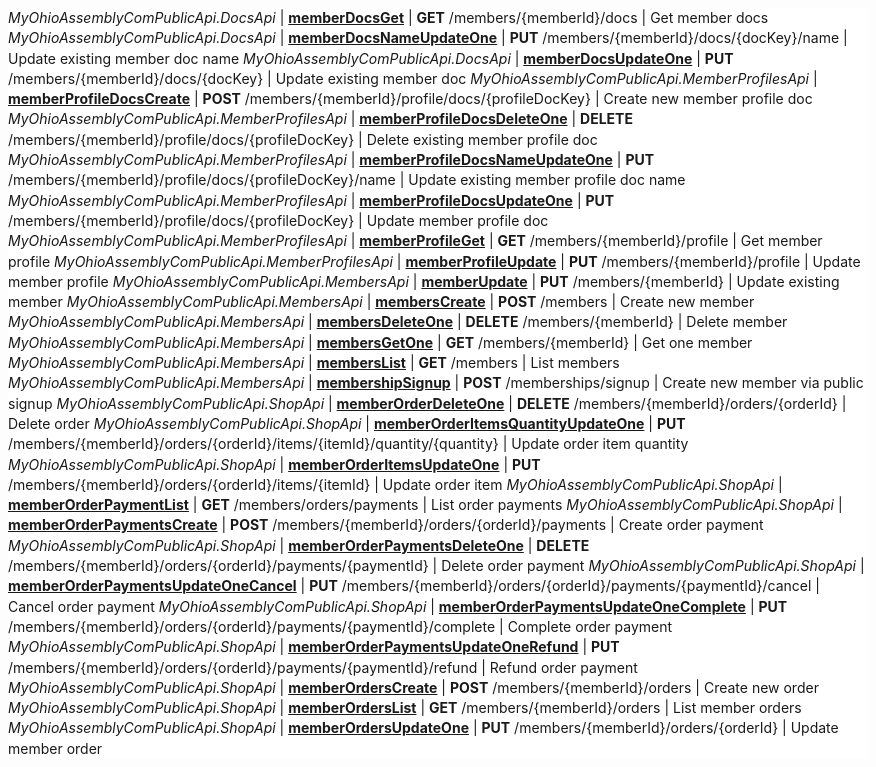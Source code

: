 *MyOhioAssemblyComPublicApi.DocsApi* | [**memberDocsGet**](docs/DocsApi.md#memberDocsGet) | **GET** /members/{memberId}/docs | Get member docs
*MyOhioAssemblyComPublicApi.DocsApi* | [**memberDocsNameUpdateOne**](docs/DocsApi.md#memberDocsNameUpdateOne) | **PUT** /members/{memberId}/docs/{docKey}/name | Update existing member doc name
*MyOhioAssemblyComPublicApi.DocsApi* | [**memberDocsUpdateOne**](docs/DocsApi.md#memberDocsUpdateOne) | **PUT** /members/{memberId}/docs/{docKey} | Update existing member doc
*MyOhioAssemblyComPublicApi.MemberProfilesApi* | [**memberProfileDocsCreate**](docs/MemberProfilesApi.md#memberProfileDocsCreate) | **POST** /members/{memberId}/profile/docs/{profileDocKey} | Create new member profile doc
*MyOhioAssemblyComPublicApi.MemberProfilesApi* | [**memberProfileDocsDeleteOne**](docs/MemberProfilesApi.md#memberProfileDocsDeleteOne) | **DELETE** /members/{memberId}/profile/docs/{profileDocKey} | Delete existing member profile doc
*MyOhioAssemblyComPublicApi.MemberProfilesApi* | [**memberProfileDocsNameUpdateOne**](docs/MemberProfilesApi.md#memberProfileDocsNameUpdateOne) | **PUT** /members/{memberId}/profile/docs/{profileDocKey}/name | Update existing member profile doc name
*MyOhioAssemblyComPublicApi.MemberProfilesApi* | [**memberProfileDocsUpdateOne**](docs/MemberProfilesApi.md#memberProfileDocsUpdateOne) | **PUT** /members/{memberId}/profile/docs/{profileDocKey} | Update member profile doc
*MyOhioAssemblyComPublicApi.MemberProfilesApi* | [**memberProfileGet**](docs/MemberProfilesApi.md#memberProfileGet) | **GET** /members/{memberId}/profile | Get member profile
*MyOhioAssemblyComPublicApi.MemberProfilesApi* | [**memberProfileUpdate**](docs/MemberProfilesApi.md#memberProfileUpdate) | **PUT** /members/{memberId}/profile | Update member profile
*MyOhioAssemblyComPublicApi.MembersApi* | [**memberUpdate**](docs/MembersApi.md#memberUpdate) | **PUT** /members/{memberId} | Update existing member
*MyOhioAssemblyComPublicApi.MembersApi* | [**membersCreate**](docs/MembersApi.md#membersCreate) | **POST** /members | Create new member
*MyOhioAssemblyComPublicApi.MembersApi* | [**membersDeleteOne**](docs/MembersApi.md#membersDeleteOne) | **DELETE** /members/{memberId} | Delete member
*MyOhioAssemblyComPublicApi.MembersApi* | [**membersGetOne**](docs/MembersApi.md#membersGetOne) | **GET** /members/{memberId} | Get one member
*MyOhioAssemblyComPublicApi.MembersApi* | [**membersList**](docs/MembersApi.md#membersList) | **GET** /members | List members
*MyOhioAssemblyComPublicApi.MembersApi* | [**membershipSignup**](docs/MembersApi.md#membershipSignup) | **POST** /memberships/signup | Create new member via public signup
*MyOhioAssemblyComPublicApi.ShopApi* | [**memberOrderDeleteOne**](docs/ShopApi.md#memberOrderDeleteOne) | **DELETE** /members/{memberId}/orders/{orderId} | Delete order
*MyOhioAssemblyComPublicApi.ShopApi* | [**memberOrderItemsQuantityUpdateOne**](docs/ShopApi.md#memberOrderItemsQuantityUpdateOne) | **PUT** /members/{memberId}/orders/{orderId}/items/{itemId}/quantity/{quantity} | Update order item quantity
*MyOhioAssemblyComPublicApi.ShopApi* | [**memberOrderItemsUpdateOne**](docs/ShopApi.md#memberOrderItemsUpdateOne) | **PUT** /members/{memberId}/orders/{orderId}/items/{itemId} | Update order item
*MyOhioAssemblyComPublicApi.ShopApi* | [**memberOrderPaymentList**](docs/ShopApi.md#memberOrderPaymentList) | **GET** /members/orders/payments | List order payments
*MyOhioAssemblyComPublicApi.ShopApi* | [**memberOrderPaymentsCreate**](docs/ShopApi.md#memberOrderPaymentsCreate) | **POST** /members/{memberId}/orders/{orderId}/payments | Create order payment
*MyOhioAssemblyComPublicApi.ShopApi* | [**memberOrderPaymentsDeleteOne**](docs/ShopApi.md#memberOrderPaymentsDeleteOne) | **DELETE** /members/{memberId}/orders/{orderId}/payments/{paymentId} | Delete order payment
*MyOhioAssemblyComPublicApi.ShopApi* | [**memberOrderPaymentsUpdateOneCancel**](docs/ShopApi.md#memberOrderPaymentsUpdateOneCancel) | **PUT** /members/{memberId}/orders/{orderId}/payments/{paymentId}/cancel | Cancel order payment
*MyOhioAssemblyComPublicApi.ShopApi* | [**memberOrderPaymentsUpdateOneComplete**](docs/ShopApi.md#memberOrderPaymentsUpdateOneComplete) | **PUT** /members/{memberId}/orders/{orderId}/payments/{paymentId}/complete | Complete order payment
*MyOhioAssemblyComPublicApi.ShopApi* | [**memberOrderPaymentsUpdateOneRefund**](docs/ShopApi.md#memberOrderPaymentsUpdateOneRefund) | **PUT** /members/{memberId}/orders/{orderId}/payments/{paymentId}/refund | Refund order payment
*MyOhioAssemblyComPublicApi.ShopApi* | [**memberOrdersCreate**](docs/ShopApi.md#memberOrdersCreate) | **POST** /members/{memberId}/orders | Create new order
*MyOhioAssemblyComPublicApi.ShopApi* | [**memberOrdersList**](docs/ShopApi.md#memberOrdersList) | **GET** /members/{memberId}/orders | List member orders
*MyOhioAssemblyComPublicApi.ShopApi* | [**memberOrdersUpdateOne**](docs/ShopApi.md#memberOrdersUpdateOne) | **PUT** /members/{memberId}/orders/{orderId} | Update member order